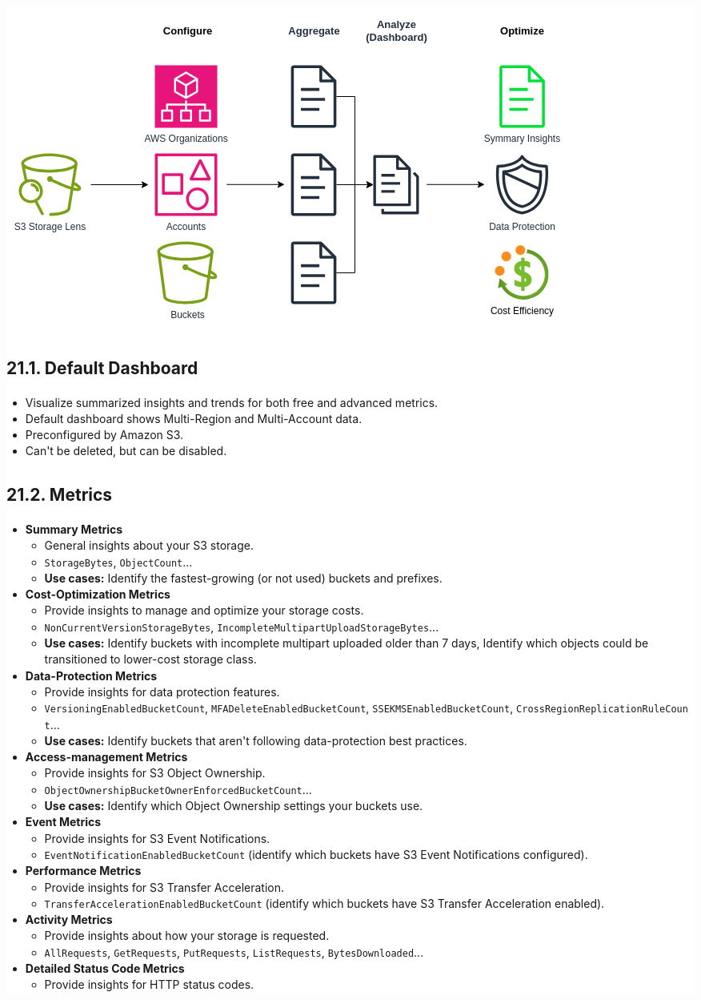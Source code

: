   ![Amazon S3 - Storage Lens](/Images/Storage/AmazonS3StorageLens.png)

## 21.1. Default Dashboard

- Visualize summarized insights and trends for both free and advanced metrics.
- Default dashboard shows Multi-Region and Multi-Account data.
- Preconfigured by Amazon S3.
- Can't be deleted, but can be disabled.

## 21.2. Metrics

- **Summary Metrics**
  - General insights about your S3 storage.
  - `StorageBytes`, `ObjectCount`...
  - **Use cases:** Identify the fastest-growing (or not used) buckets and prefixes.
- **Cost-Optimization Metrics**
  - Provide insights to manage and optimize your storage costs.
  - `NonCurrentVersionStorageBytes`, `IncompleteMultipartUploadStorageBytes`...
  - **Use cases:** Identify buckets with incomplete multipart uploaded older than 7 days, Identify which objects could be transitioned to lower-cost storage class.
- **Data-Protection Metrics**
  - Provide insights for data protection features.
  - `VersioningEnabledBucketCount`, `MFADeleteEnabledBucketCount`, `SSEKMSEnabledBucketCount`, `CrossRegionReplicationRuleCount`...
  - **Use cases:** Identify buckets that aren't following data-protection best practices.
- **Access-management Metrics**
  - Provide insights for S3 Object Ownership.
  - `ObjectOwnershipBucketOwnerEnforcedBucketCount`...
  - **Use cases:** Identify which Object Ownership settings your buckets use.
- **Event Metrics**
  - Provide insights for S3 Event Notifications.
  - `EventNotificationEnabledBucketCount` (identify which buckets have S3 Event Notifications configured).
- **Performance Metrics**
  - Provide insights for S3 Transfer Acceleration.
  - `TransferAccelerationEnabledBucketCount` (identify which buckets have S3 Transfer Acceleration enabled).
- **Activity Metrics**
  - Provide insights about how your storage is requested.
  - `AllRequests`, `GetRequests`, `PutRequests`, `ListRequests`, `BytesDownloaded`...
- **Detailed Status Code Metrics**
  - Provide insights for HTTP status codes.
